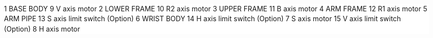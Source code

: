 <tbody>
  <tr>
    <td class="tg-baqh">1</td>
    <td class="tg-baqh">BASE BODY</td>
    <td class="tg-baqh">9</td>
    <td class="tg-baqh">V axis motor</td>
  </tr>
  <tr>
    <td class="tg-baqh">2</td>
    <td class="tg-baqh">LOWER FRAME</td>
    <td class="tg-baqh">10</td>
    <td class="tg-baqh">R2 axis motor</td>
  </tr>
  <tr>
    <td class="tg-baqh">3</td>
    <td class="tg-baqh">UPPER FRAME</td>
    <td class="tg-baqh">11</td>
    <td class="tg-baqh">B axis motor</td>
  </tr>
  <tr>
    <td class="tg-baqh">4</td>
    <td class="tg-baqh">ARM FRAME</td>
    <td class="tg-baqh">12</td>
    <td class="tg-baqh">R1 axis motor</td>
  </tr>
  <tr>
    <td class="tg-baqh">5</td>
    <td class="tg-baqh">ARM PIPE</td>
    <td class="tg-baqh">13</td>
    <td class="tg-baqh">S axis limit switch (Option)</td>
  </tr>
  <tr>
    <td class="tg-baqh">6</td>
    <td class="tg-baqh">WRIST BODY</td>
    <td class="tg-baqh">14</td>
    <td class="tg-baqh">H axis limit switch (Option)</td>
  </tr>
  <tr>
    <td class="tg-baqh">7</td>
    <td class="tg-baqh">S axis motor</td>
    <td class="tg-baqh">15</td>
    <td class="tg-baqh">V axis limit switch (Option)</td>
  </tr>
  <tr>
    <td class="tg-baqh">8</td>
    <td class="tg-baqh">H axis motor</td>
    <td class="tg-baqh"></td>
    <td class="tg-baqh"></td>
  </tr>
</tbody>
</table>
